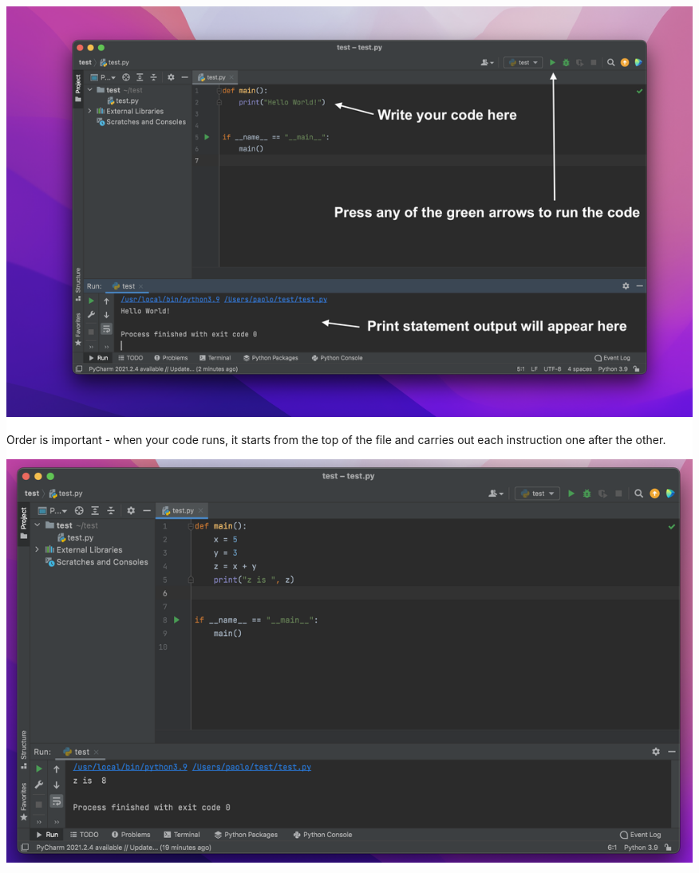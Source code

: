 ![](../images/0_pycharm.png)

Order is important - when your code runs, it starts from the top of the file and carries out each instruction one after the other.

![](../images/0_execution_order.png)
